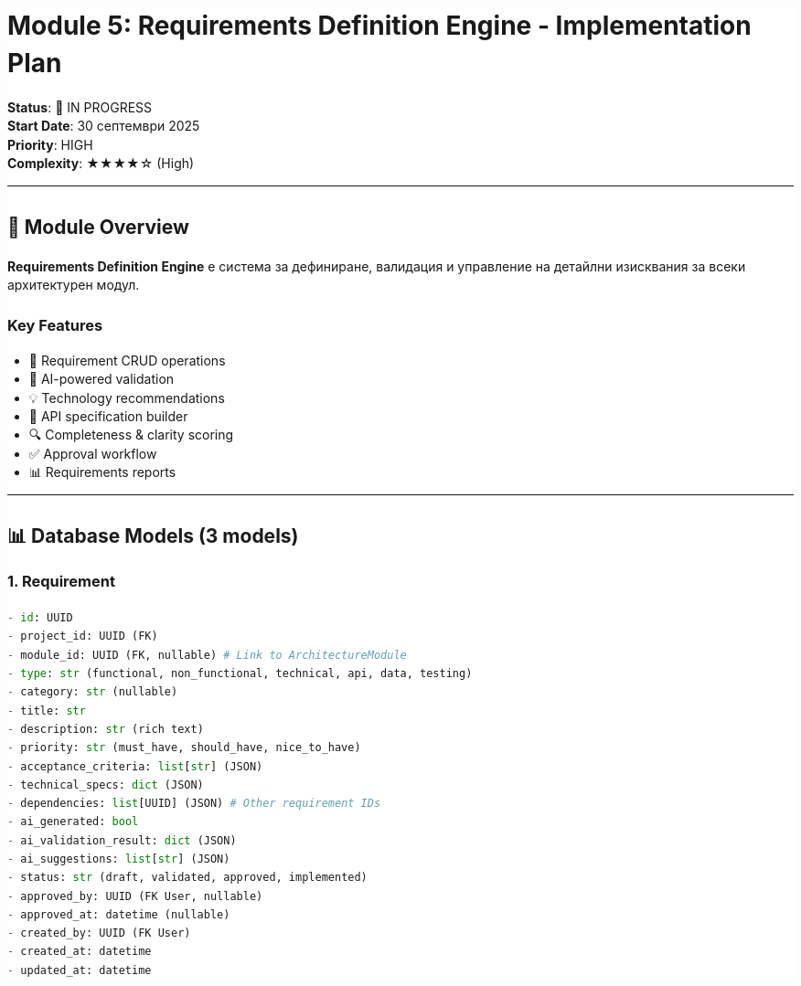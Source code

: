 # Module 5: Requirements Definition Engine - Implementation Plan

**Status**: 🚧 IN PROGRESS  
**Start Date**: 30 септември 2025  
**Priority**: HIGH  
**Complexity**: ★★★★☆ (High)

---

## 🎯 Module Overview

**Requirements Definition Engine** е система за дефиниране, валидация и управление на детайлни изисквания за всеки архитектурен модул.

### Key Features
- 📝 Requirement CRUD operations
- 🤖 AI-powered validation
- 💡 Technology recommendations
- 📡 API specification builder
- 🔍 Completeness & clarity scoring
- ✅ Approval workflow
- 📊 Requirements reports

---

## 📊 Database Models (3 models)

### 1. Requirement
```python
- id: UUID
- project_id: UUID (FK)
- module_id: UUID (FK, nullable) # Link to ArchitectureModule
- type: str (functional, non_functional, technical, api, data, testing)
- category: str (nullable)
- title: str
- description: str (rich text)
- priority: str (must_have, should_have, nice_to_have)
- acceptance_criteria: list[str] (JSON)
- technical_specs: dict (JSON)
- dependencies: list[UUID] (JSON) # Other requirement IDs
- ai_generated: bool
- ai_validation_result: dict (JSON)
- ai_suggestions: list[str] (JSON)
- status: str (draft, validated, approved, implemented)
- approved_by: UUID (FK User, nullable)
- approved_at: datetime (nullable)
- created_by: UUID (FK User)
- created_at: datetime
- updated_at: datetime
```
